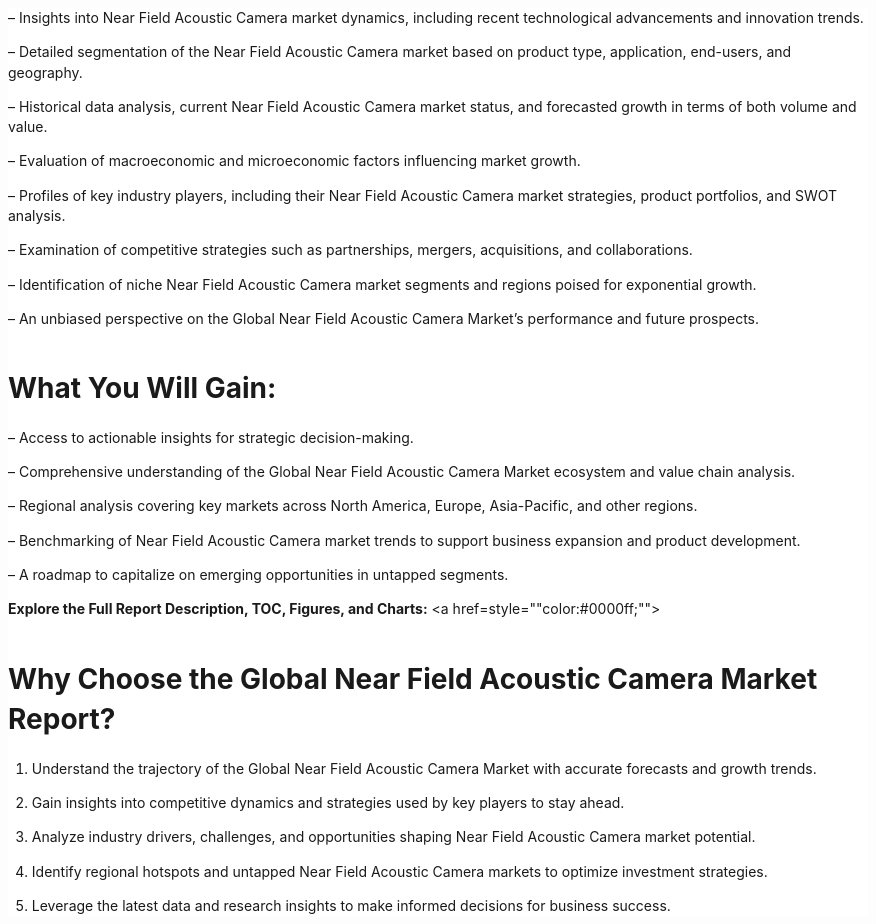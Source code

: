 – Insights into Near Field Acoustic Camera market dynamics, including recent technological advancements and innovation trends.

– Detailed segmentation of the Near Field Acoustic Camera market based on product type, application, end-users, and geography.

– Historical data analysis, current Near Field Acoustic Camera market status, and forecasted growth in terms of both volume and value.

– Evaluation of macroeconomic and microeconomic factors influencing market growth.

– Profiles of key industry players, including their Near Field Acoustic Camera market strategies, product portfolios, and SWOT analysis.

– Examination of competitive strategies such as partnerships, mergers, acquisitions, and collaborations.

– Identification of niche Near Field Acoustic Camera market segments and regions poised for exponential growth.

– An unbiased perspective on the Global Near Field Acoustic Camera Market’s performance and future prospects.

# <strong>What You Will Gain:</strong>

– Access to actionable insights for strategic decision-making.

– Comprehensive understanding of the Global Near Field Acoustic Camera Market ecosystem and value chain analysis.

– Regional analysis covering key markets across North America, Europe, Asia-Pacific, and other regions.

– Benchmarking of Near Field Acoustic Camera market trends to support business expansion and product development.

– A roadmap to capitalize on emerging opportunities in untapped segments.

<strong>Explore the Full Report Description, TOC, Figures, and Charts:</strong>
<a href=style=""color:#0000ff;""></a>

# <strong>Why Choose the Global Near Field Acoustic Camera Market Report?</strong>

1. Understand the trajectory of the Global Near Field Acoustic Camera Market with accurate forecasts and growth trends.

2. Gain insights into competitive dynamics and strategies used by key players to stay ahead.

3. Analyze industry drivers, challenges, and opportunities shaping Near Field Acoustic Camera market potential.

4. Identify regional hotspots and untapped Near Field Acoustic Camera markets to optimize investment strategies.

5. Leverage the latest data and research insights to make informed decisions for business success.
